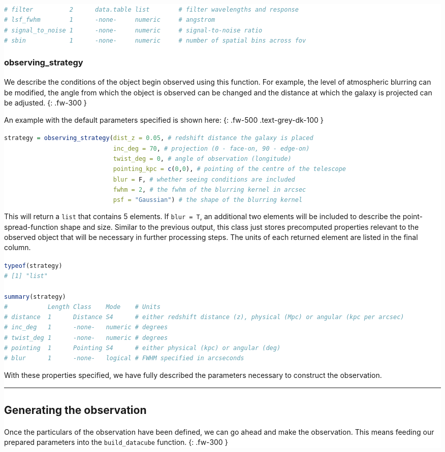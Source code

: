```R
# filter          2      data.table list        # filter wavelengths and response
# lsf_fwhm        1      -none-     numeric     # angstrom
# signal_to_noise 1      -none-     numeric     # signal-to-noise ratio
# sbin            1      -none-     numeric     # number of spatial bins across fov
```

### observing_strategy
We describe the conditions of the object begin observed using this function. 
For example, the level of atmospheric blurring can be modified, the angle from which the object is observed can be changed and the distance at which the galaxy is projected can be adjusted. 
{: .fw-300 }

An example with the default parameters specified is shown here:
{: .fw-500 .text-grey-dk-100 }

```R
strategy = observing_strategy(dist_z = 0.05, # redshift distance the galaxy is placed
                              inc_deg = 70, # projection (0 - face-on, 90 - edge-on)
                              twist_deg = 0, # angle of observation (longitude)
                              pointing_kpc = c(0,0), # pointing of the centre of the telescope
                              blur = F, # whether seeing conditions are included
                              fwhm = 2, # the fwhm of the blurring kernel in arcsec
                              psf = "Gaussian") # the shape of the blurring kernel
``` 

This will return a `list` that contains 5 elements. If `blur = T`, an additional two elements will be included to describe the point-spread-function shape and size. Similar to the previous output, this class just stores precomputed properties relevant to the observed object that will be necessary in further processing steps. The units of each returned element are listed in the final column.

```R
typeof(strategy) 
# [1] "list"

summary(strategy)
#           Length Class    Mode    # Units
# distance  1      Distance S4      # either redshift distance (z), physical (Mpc) or angular (kpc per arcsec)
# inc_deg   1      -none-   numeric # degrees
# twist_deg 1      -none-   numeric # degrees
# pointing  1      Pointing S4      # either physical (kpc) or angular (deg)
# blur      1      -none-   logical # FWHM specified in arcseconds

```

With these properties specified, we have fully described the parameters necessary to construct the observation. 

---

## Generating the observation

Once the particulars of the observation have been defined, we can go ahead and make the observation. 
This means feeding our prepared parameters into the `build_datacube` function.
{: .fw-300 }
